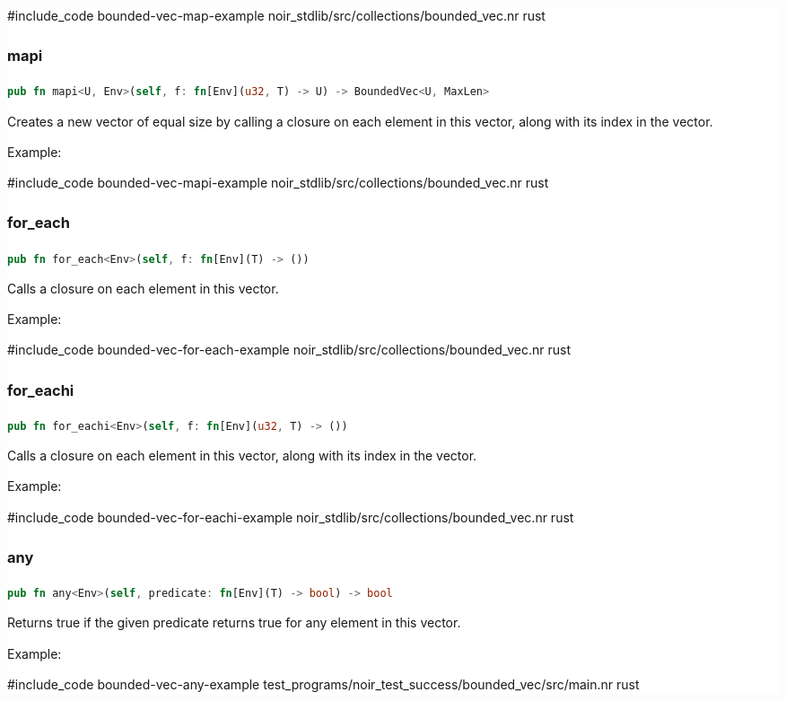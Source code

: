 #include_code bounded-vec-map-example noir_stdlib/src/collections/bounded_vec.nr rust

### mapi

```rust
pub fn mapi<U, Env>(self, f: fn[Env](u32, T) -> U) -> BoundedVec<U, MaxLen>
```

Creates a new vector of equal size by calling a closure on each element in this
vector, along with its index in the vector.

Example:

#include_code bounded-vec-mapi-example noir_stdlib/src/collections/bounded_vec.nr rust

### for_each

```rust
pub fn for_each<Env>(self, f: fn[Env](T) -> ())
```

Calls a closure on each element in this vector.

Example:

#include_code bounded-vec-for-each-example noir_stdlib/src/collections/bounded_vec.nr rust

### for_eachi

```rust
pub fn for_eachi<Env>(self, f: fn[Env](u32, T) -> ())
```

Calls a closure on each element in this vector, along with its index in the vector.

Example:

#include_code bounded-vec-for-eachi-example noir_stdlib/src/collections/bounded_vec.nr rust

### any

```rust
pub fn any<Env>(self, predicate: fn[Env](T) -> bool) -> bool
```

Returns true if the given predicate returns true for any element
in this vector.

Example:

#include_code bounded-vec-any-example test_programs/noir_test_success/bounded_vec/src/main.nr rust
